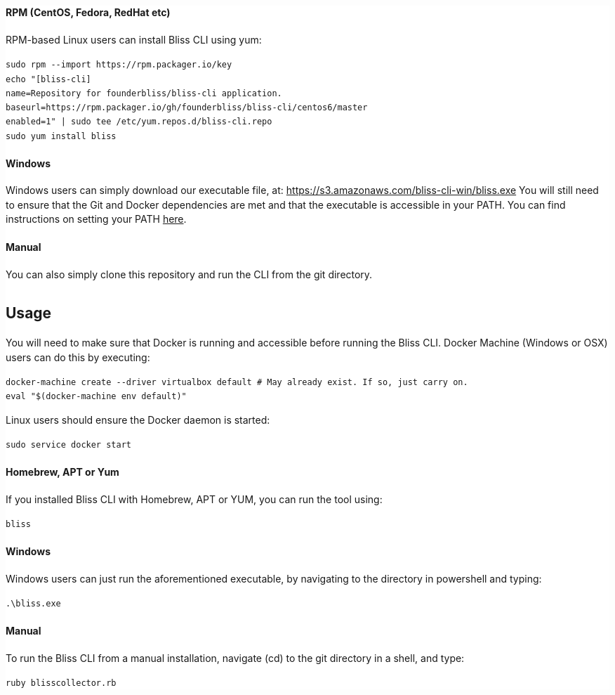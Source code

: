 #### RPM (CentOS, Fedora, RedHat etc) ####
RPM-based Linux users can install Bliss CLI using yum:
``````
sudo rpm --import https://rpm.packager.io/key
echo "[bliss-cli]
name=Repository for founderbliss/bliss-cli application.
baseurl=https://rpm.packager.io/gh/founderbliss/bliss-cli/centos6/master
enabled=1" | sudo tee /etc/yum.repos.d/bliss-cli.repo
sudo yum install bliss
``````

#### Windows ####
Windows users can simply download our executable file, at:
https://s3.amazonaws.com/bliss-cli-win/bliss.exe
You will still need to ensure that the Git and Docker dependencies are met and that the executable is accessible in your PATH.
You can find instructions on setting your PATH <a href="http://www.computerhope.com/issues/ch000549.htm" target="_blank">here</a>.

#### Manual ####
You can also simply clone this repository and run the CLI from the git directory.

Usage
--------
You will need to make sure that Docker is running and accessible before running the Bliss CLI.
Docker Machine (Windows or OSX) users can do this by executing:
```````````````
docker-machine create --driver virtualbox default # May already exist. If so, just carry on.
eval "$(docker-machine env default)"
```````````````

Linux users should ensure the Docker daemon is started:
```````````````
sudo service docker start
```````````````

#### Homebrew, APT or Yum ####
If you installed Bliss CLI with Homebrew, APT or YUM, you can run the tool using:
``````
bliss
``````

#### Windows ####
Windows users can just run the aforementioned executable, by navigating to the directory in powershell and typing:
``````
.\bliss.exe
``````

#### Manual ####
To run the Bliss CLI from a manual installation, navigate (cd) to the git directory in a shell, and type:
`````
ruby blisscollector.rb
`````
